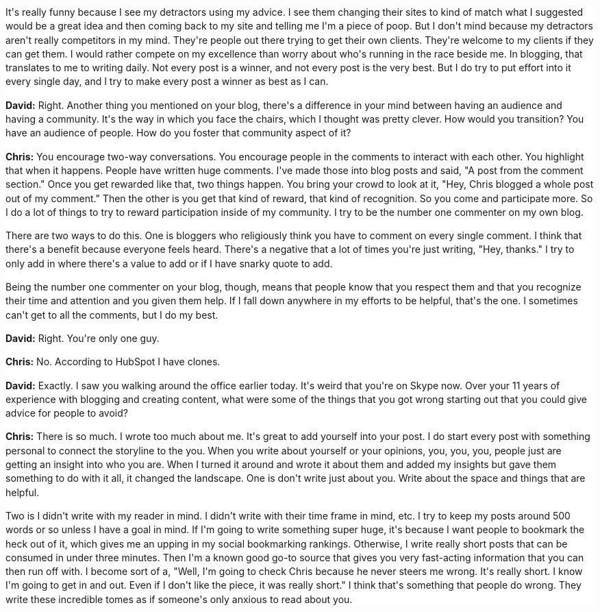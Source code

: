It's really funny because I see my detractors using my advice. I see them changing their sites to kind of match what I suggested would be a great idea and then coming back to my site and telling me I'm a piece of poop. But I don't mind because my detractors aren't really competitors in my mind. They're people out there trying to get their own clients. They're welcome to my clients if they can get them. I would rather compete on my excellence than worry about who's running in the race beside me. In blogging, that translates to me to writing daily. Not every post is a winner, and not every post is the very best. But I do try to put effort into it every single day, and I try to make every post a winner as best as I can.

**David:** Right. Another thing you mentioned on your blog, there's a difference in your mind between having an audience and having a community. It's the way in which you face the chairs, which I thought was pretty clever. How would you transition? You have an audience of people. How do you foster that community aspect of it?

**Chris:** You encourage two-way conversations. You encourage people in the comments to interact with each other. You highlight that when it happens. People have written huge comments. I've made those into blog posts and said, "A post from the comment section." Once you get rewarded like that, two things happen. You bring your crowd to look at it, "Hey, Chris blogged a whole post out of my comment." Then the other is you get that kind of reward, that kind of recognition. So you come and participate more. So I do a lot of things to try to reward participation inside of my community. I try to be the number one commenter on my own blog.

There are two ways to do this. One is bloggers who religiously think you have to comment on every single comment. I think that there's a benefit because everyone feels heard. There's a negative that a lot of times you're just writing, "Hey, thanks." I try to only add in where there's a value to add or if I have snarky quote to add.

Being the number one commenter on your blog, though, means that people know that you respect them and that you recognize their time and attention and you given them help. If I fall down anywhere in my efforts to be helpful, that's the one. I sometimes can't get to all the comments, but I do my best.

**David:** Right. You're only one guy.

**Chris:** No. According to HubSpot I have clones.

**David:** Exactly. I saw you walking around the office earlier today. It's weird that you're on Skype now. Over your 11 years of experience with blogging and creating content, what were some of the things that you got wrong starting out that you could give advice for people to avoid?

**Chris:** There is so much. I wrote too much about me. It's great to add yourself into your post. I do start every post with something personal to connect the storyline to the you. When you write about yourself or your opinions, you, you, you, people just are getting an insight into who you are. When I turned it around and wrote it about them and added my insights but gave them something to do with it all, it changed the landscape. One is don't write just about you. Write about the space and things that are helpful.

Two is I didn't write with my reader in mind. I didn't write with their time frame in mind, etc. I try to keep my posts around 500 words or so unless I have a goal in mind. If I'm going to write something super huge, it's because I want people to bookmark the heck out of it, which gives me an upping in my social bookmarking rankings. Otherwise, I write really short posts that can be consumed in under three minutes. Then I'm a known good go-to source that gives you very fast-acting information that you can then run off with. I become sort of a, "Well, I'm going to check Chris because he never steers me wrong. It's really short. I know I'm going to get in and out. Even if I don't like the piece, it was really short." I think that's something that people do wrong. They write these incredible tomes as if someone's only anxious to read about you.

